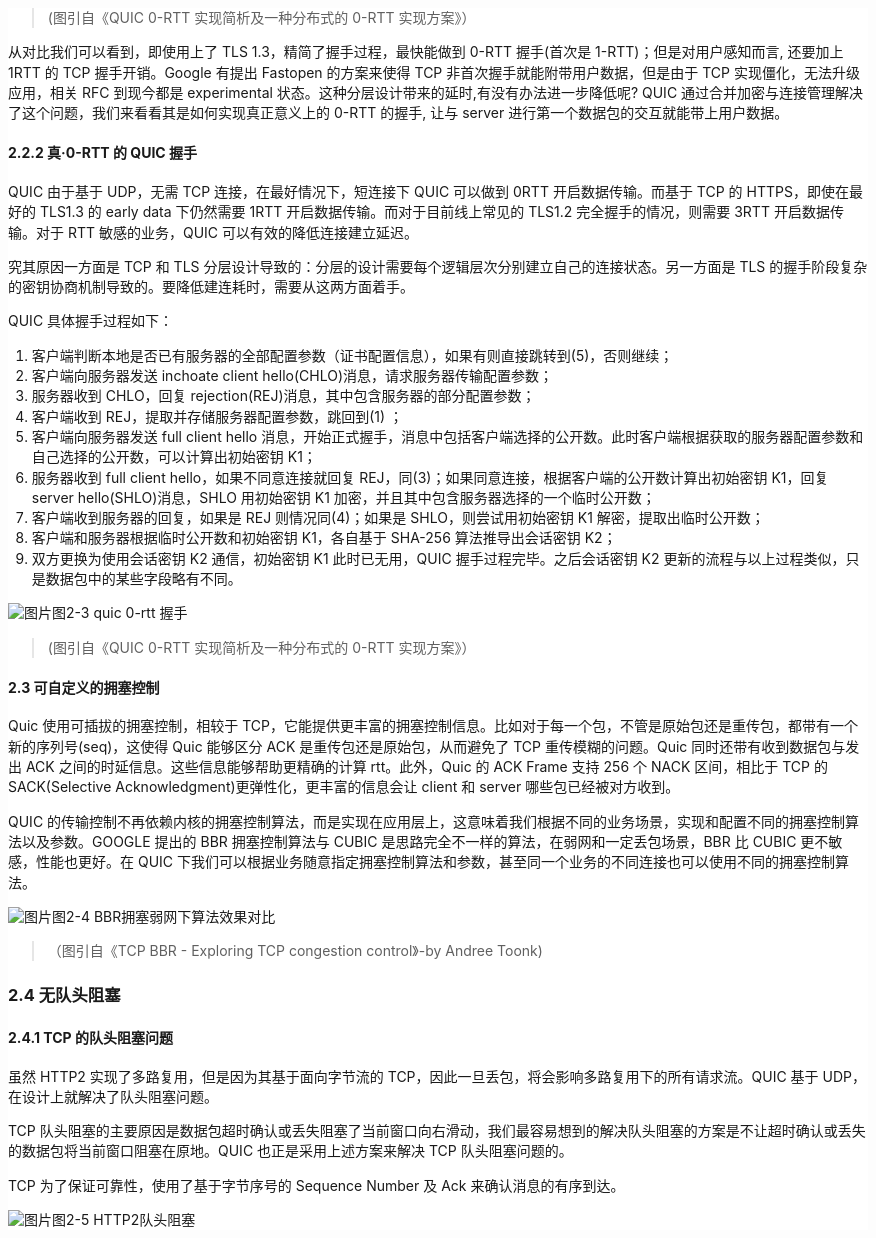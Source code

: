 > (图引自《QUIC 0-RTT 实现简析及一种分布式的 0-RTT 实现方案》）

从对比我们可以看到，即使用上了 TLS 1.3，精简了握手过程，最快能做到 0-RTT 握手(首次是 1-RTT)；但是对用户感知而言, 还要加上 1RTT 的 TCP 握手开销。Google 有提出 Fastopen 的方案来使得 TCP 非首次握手就能附带用户数据，但是由于 TCP 实现僵化，无法升级应用，相关 RFC 到现今都是 experimental 状态。这种分层设计带来的延时,有没有办法进一步降低呢? QUIC 通过合并加密与连接管理解决了这个问题，我们来看看其是如何实现真正意义上的 0-RTT 的握手, 让与 server 进行第一个数据包的交互就能带上用户数据。

#### **2.2.2 真·0-RTT 的 QUIC 握手**

QUIC 由于基于 UDP，无需 TCP 连接，在最好情况下，短连接下 QUIC 可以做到 0RTT 开启数据传输。而基于 TCP 的 HTTPS，即使在最好的 TLS1.3 的 early data 下仍然需要 1RTT 开启数据传输。而对于目前线上常见的 TLS1.2 完全握手的情况，则需要 3RTT 开启数据传输。对于 RTT 敏感的业务，QUIC 可以有效的降低连接建立延迟。

究其原因一方面是 TCP 和 TLS 分层设计导致的：分层的设计需要每个逻辑层次分别建立自己的连接状态。另一方面是 TLS 的握手阶段复杂的密钥协商机制导致的。要降低建连耗时，需要从这两方面着手。

QUIC 具体握手过程如下：

1. 客户端判断本地是否已有服务器的全部配置参数（证书配置信息），如果有则直接跳转到(5)，否则继续；
2. 客户端向服务器发送 inchoate client hello(CHLO)消息，请求服务器传输配置参数；
3. 服务器收到 CHLO，回复 rejection(REJ)消息，其中包含服务器的部分配置参数；
4. 客户端收到 REJ，提取并存储服务器配置参数，跳回到(1) ；
5. 客户端向服务器发送 full client hello 消息，开始正式握手，消息中包括客户端选择的公开数。此时客户端根据获取的服务器配置参数和自己选择的公开数，可以计算出初始密钥 K1；
6. 服务器收到 full client hello，如果不同意连接就回复 REJ，同(3)；如果同意连接，根据客户端的公开数计算出初始密钥 K1，回复 server hello(SHLO)消息，SHLO 用初始密钥 K1 加密，并且其中包含服务器选择的一个临时公开数；
7. 客户端收到服务器的回复，如果是 REJ 则情况同(4)；如果是 SHLO，则尝试用初始密钥 K1 解密，提取出临时公开数；
8. 客户端和服务器根据临时公开数和初始密钥 K1，各自基于 SHA-256 算法推导出会话密钥 K2；
9. 双方更换为使用会话密钥 K2 通信，初始密钥 K1 此时已无用，QUIC 握手过程完毕。之后会话密钥 K2 更新的流程与以上过程类似，只是数据包中的某些字段略有不同。

![图片](https://mmbiz.qpic.cn/mmbiz_png/j3gficicyOvaucFnwJjyX7XslGKqicQsId1uEibyZ4hsaML3LKpw1sCiaSPM9h2glfydgtGddXTvmnibyuez9pZiaicGSQ/640?wx_fmt=png&wxfrom=5&wx_lazy=1&wx_co=1)图2-3 quic 0-rtt 握手

> (图引自《QUIC 0-RTT 实现简析及一种分布式的 0-RTT 实现方案》）

#### **2.3 可自定义的拥塞控制**

Quic 使用可插拔的拥塞控制，相较于 TCP，它能提供更丰富的拥塞控制信息。比如对于每一个包，不管是原始包还是重传包，都带有一个新的序列号(seq)，这使得 Quic 能够区分 ACK 是重传包还是原始包，从而避免了 TCP 重传模糊的问题。Quic 同时还带有收到数据包与发出 ACK 之间的时延信息。这些信息能够帮助更精确的计算 rtt。此外，Quic 的 ACK Frame 支持 256 个 NACK 区间，相比于 TCP 的 SACK(Selective Acknowledgment)更弹性化，更丰富的信息会让 client 和 server 哪些包已经被对方收到。

QUIC 的传输控制不再依赖内核的拥塞控制算法，而是实现在应用层上，这意味着我们根据不同的业务场景，实现和配置不同的拥塞控制算法以及参数。GOOGLE 提出的 BBR 拥塞控制算法与 CUBIC 是思路完全不一样的算法，在弱网和一定丢包场景，BBR 比 CUBIC 更不敏感，性能也更好。在 QUIC 下我们可以根据业务随意指定拥塞控制算法和参数，甚至同一个业务的不同连接也可以使用不同的拥塞控制算法。

![图片](https://mmbiz.qpic.cn/mmbiz_gif/j3gficicyOvaucFnwJjyX7XslGKqicQsId1qUVa6riamiamaYC5kAwEGBQe8KZY8D6BRQTToqEKXudB2iaqicFd1FQQgw/640?wx_fmt=gif&wxfrom=5&wx_lazy=1)图2-4 BBR拥塞弱网下算法效果对比

> （图引自《TCP BBR - Exploring TCP congestion control》-by Andree Toonk)

### **2.4 无队头阻塞**

#### **2.4.1 TCP 的队头阻塞问题**

虽然 HTTP2 实现了多路复用，但是因为其基于面向字节流的 TCP，因此一旦丢包，将会影响多路复用下的所有请求流。QUIC 基于 UDP，在设计上就解决了队头阻塞问题。

TCP 队头阻塞的主要原因是数据包超时确认或丢失阻塞了当前窗口向右滑动，我们最容易想到的解决队头阻塞的方案是不让超时确认或丢失的数据包将当前窗口阻塞在原地。QUIC 也正是采用上述方案来解决 TCP 队头阻塞问题的。

TCP 为了保证可靠性，使用了基于字节序号的 Sequence Number 及 Ack 来确认消息的有序到达。

![图片](https://mmbiz.qpic.cn/mmbiz_jpg/j3gficicyOvaucFnwJjyX7XslGKqicQsId1p6CwhPC4vAicsiaibOCkknhYbHG8msSStqcC7dLDBVwg7c98hlhdYuVOg/640?wx_fmt=jpeg&wxfrom=5&wx_lazy=1&wx_co=1)图2-5 HTTP2队头阻塞
